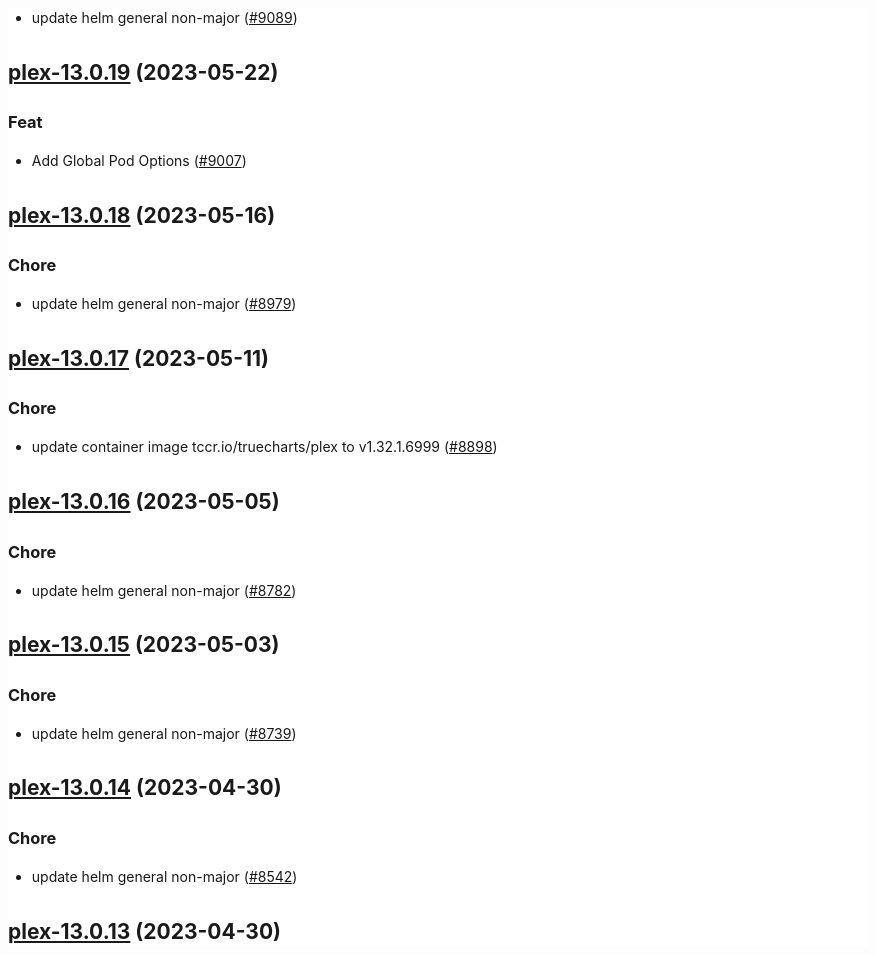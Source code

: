 - update helm general non-major ([#9089](https://github.com/truecharts/charts/issues/9089))

## [plex-13.0.19](https://github.com/truecharts/charts/compare/plex-13.0.18...plex-13.0.19) (2023-05-22)

### Feat

- Add Global Pod Options ([#9007](https://github.com/truecharts/charts/issues/9007))

## [plex-13.0.18](https://github.com/truecharts/charts/compare/plex-13.0.17...plex-13.0.18) (2023-05-16)

### Chore

- update helm general non-major ([#8979](https://github.com/truecharts/charts/issues/8979))

## [plex-13.0.17](https://github.com/truecharts/charts/compare/plex-13.0.16...plex-13.0.17) (2023-05-11)

### Chore

- update container image tccr.io/truecharts/plex to v1.32.1.6999 ([#8898](https://github.com/truecharts/charts/issues/8898))

## [plex-13.0.16](https://github.com/truecharts/charts/compare/plex-13.0.15...plex-13.0.16) (2023-05-05)

### Chore

- update helm general non-major ([#8782](https://github.com/truecharts/charts/issues/8782))

## [plex-13.0.15](https://github.com/truecharts/charts/compare/plex-13.0.14...plex-13.0.15) (2023-05-03)

### Chore

- update helm general non-major ([#8739](https://github.com/truecharts/charts/issues/8739))

## [plex-13.0.14](https://github.com/truecharts/charts/compare/plex-13.0.13...plex-13.0.14) (2023-04-30)

### Chore

- update helm general non-major ([#8542](https://github.com/truecharts/charts/issues/8542))

## [plex-13.0.13](https://github.com/truecharts/charts/compare/plex-13.0.12...plex-13.0.13) (2023-04-30)
